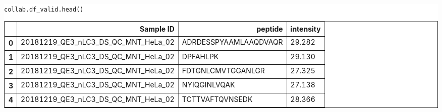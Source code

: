 


```python
collab.df_valid.head()
```




<div>
<style scoped>
    .dataframe tbody tr th:only-of-type {
        vertical-align: middle;
    }

    .dataframe tbody tr th {
        vertical-align: top;
    }

    .dataframe thead th {
        text-align: right;
    }
</style>
<table border="1" class="dataframe">
  <thead>
    <tr style="text-align: right;">
      <th></th>
      <th>Sample ID</th>
      <th>peptide</th>
      <th>intensity</th>
    </tr>
  </thead>
  <tbody>
    <tr>
      <th>0</th>
      <td>20181219_QE3_nLC3_DS_QC_MNT_HeLa_02</td>
      <td>ADRDESSPYAAMLAAQDVAQR</td>
      <td>29.282</td>
    </tr>
    <tr>
      <th>1</th>
      <td>20181219_QE3_nLC3_DS_QC_MNT_HeLa_02</td>
      <td>DPFAHLPK</td>
      <td>29.130</td>
    </tr>
    <tr>
      <th>2</th>
      <td>20181219_QE3_nLC3_DS_QC_MNT_HeLa_02</td>
      <td>FDTGNLCMVTGGANLGR</td>
      <td>27.325</td>
    </tr>
    <tr>
      <th>3</th>
      <td>20181219_QE3_nLC3_DS_QC_MNT_HeLa_02</td>
      <td>NYIQGINLVQAK</td>
      <td>27.138</td>
    </tr>
    <tr>
      <th>4</th>
      <td>20181219_QE3_nLC3_DS_QC_MNT_HeLa_02</td>
      <td>TCTTVAFTQVNSEDK</td>
      <td>28.366</td>
    </tr>
  </tbody>
</table>
</div>
